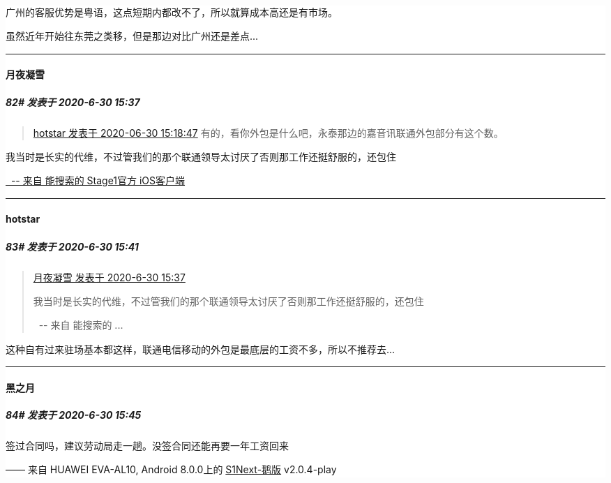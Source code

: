 广州的客服优势是粤语，这点短期内都改不了，所以就算成本高还是有市场。

虽然近年开始往东莞之类移，但是那边对比广州还是差点...







-----

####  月夜凝雪  
##### 82#       发表于 2020-6-30 15:37



<blockquote><a href="httphttps://bbs.saraba1st.com/2b/forum.php?mod=redirect&amp;goto=findpost&amp;pid=48011338&amp;ptid=1944933" target="_blank">hotstar 发表于 2020-06-30 15:18:47</a>
有的，看你外包是什么吧，永泰那边的嘉音讯联通外包部分有这个数。</blockquote>我当时是长实的代维，不过管我们的那个联通领导太讨厌了否则那工作还挺舒服的，还包住

[  -- 来自 能搜索的 Stage1官方 iOS客户端](https://itunes.apple.com/fi/app/saraba1st/id1221237470?mt=8)







-----

####  hotstar  
##### 83#       发表于 2020-6-30 15:41



<blockquote><a href="httphttps://bbs.saraba1st.com/2b/forum.php?mod=redirect&amp;goto=findpost&amp;pid=48011615&amp;ptid=1944933" target="_blank">月夜凝雪 发表于 2020-6-30 15:37</a>

我当时是长实的代维，不过管我们的那个联通领导太讨厌了否则那工作还挺舒服的，还包住


  -- 来自 能搜索的 ...</blockquote>
这种自有过来驻场基本都这样，联通电信移动的外包是最底层的工资不多，所以不推荐去...







-----

####  黑之月  
##### 84#       发表于 2020-6-30 15:45




签过合同吗，建议劳动局走一趟。没签合同还能再要一年工资回来

—— 来自 HUAWEI EVA-AL10, Android 8.0.0上的 [S1Next-鹅版](https://github.com/ykrank/S1-Next/releases) v2.0.4-play





